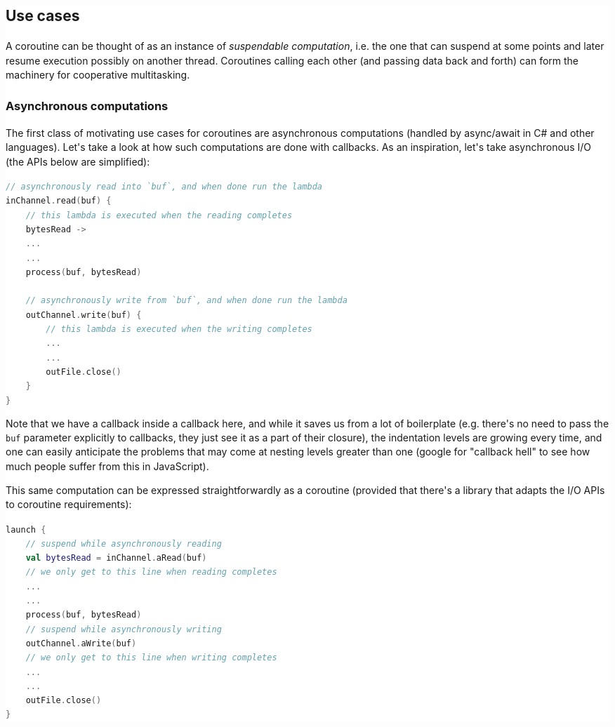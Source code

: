 ## Use cases

A coroutine can be thought of as an instance of _suspendable computation_, i.e. the one that can suspend at some 
points and later resume execution possibly on another thread. Coroutines calling each other 
(and passing data back and forth) can form 
the machinery for cooperative multitasking.
 
### Asynchronous computations 
 
The first class of motivating use cases for coroutines are asynchronous computations 
(handled by async/await in C# and other languages). 
Let's take a look at how such computations are done with callbacks. As an inspiration, let's take 
asynchronous I/O (the APIs below are simplified):

```kotlin
// asynchronously read into `buf`, and when done run the lambda
inChannel.read(buf) {
    // this lambda is executed when the reading completes
    bytesRead ->
    ...
    ...
    process(buf, bytesRead)
    
    // asynchronously write from `buf`, and when done run the lambda
    outChannel.write(buf) {
        // this lambda is executed when the writing completes
        ...
        ...
        outFile.close()          
    }
}
```

Note that we have a callback inside a callback here, and while it saves us from a lot of boilerplate (e.g. there's no 
need to pass the `buf` parameter explicitly to callbacks, they just see it as a part of their closure), the indentation
levels are growing every time, and one can easily anticipate the problems that may come at nesting levels greater 
than one (google for "callback hell" to see how much people suffer from this in JavaScript).

This same computation can be expressed straightforwardly as a coroutine (provided that there's a library that adapts
the I/O APIs to coroutine requirements):
 
```kotlin
launch {
    // suspend while asynchronously reading
    val bytesRead = inChannel.aRead(buf) 
    // we only get to this line when reading completes
    ...
    ...
    process(buf, bytesRead)
    // suspend while asynchronously writing   
    outChannel.aWrite(buf)
    // we only get to this line when writing completes  
    ...
    ...
    outFile.close()
}
```
